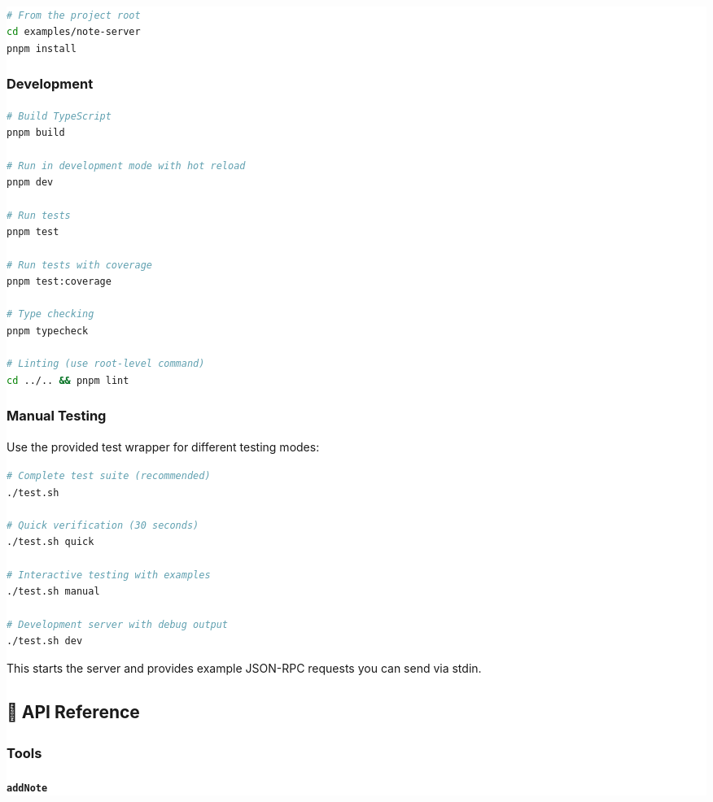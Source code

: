 ```bash
# From the project root
cd examples/note-server
pnpm install
```

### Development

```bash
# Build TypeScript
pnpm build

# Run in development mode with hot reload
pnpm dev

# Run tests
pnpm test

# Run tests with coverage
pnpm test:coverage

# Type checking
pnpm typecheck

# Linting (use root-level command)
cd ../.. && pnpm lint
```

### Manual Testing

Use the provided test wrapper for different testing modes:

```bash
# Complete test suite (recommended)
./test.sh

# Quick verification (30 seconds)
./test.sh quick

# Interactive testing with examples
./test.sh manual

# Development server with debug output
./test.sh dev
```

This starts the server and provides example JSON-RPC requests you can send via stdin.

## 📡 API Reference

### Tools

#### `addNote`
